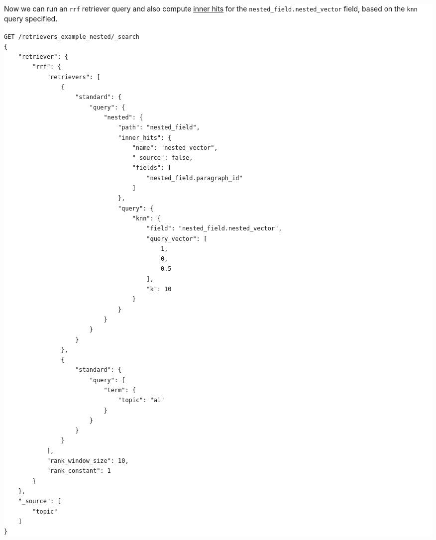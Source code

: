Now we can run an `rrf` retriever query and also compute [inner hits](elasticsearch://reference/elasticsearch/rest-apis/retrieve-inner-hits.md) for the `nested_field.nested_vector` field, based on the `knn` query specified.

```console
GET /retrievers_example_nested/_search
{
    "retriever": {
        "rrf": {
            "retrievers": [
                {
                    "standard": {
                        "query": {
                            "nested": {
                                "path": "nested_field",
                                "inner_hits": {
                                    "name": "nested_vector",
                                    "_source": false,
                                    "fields": [
                                        "nested_field.paragraph_id"
                                    ]
                                },
                                "query": {
                                    "knn": {
                                        "field": "nested_field.nested_vector",
                                        "query_vector": [
                                            1,
                                            0,
                                            0.5
                                        ],
                                        "k": 10
                                    }
                                }
                            }
                        }
                    }
                },
                {
                    "standard": {
                        "query": {
                            "term": {
                                "topic": "ai"
                            }
                        }
                    }
                }
            ],
            "rank_window_size": 10,
            "rank_constant": 1
        }
    },
    "_source": [
        "topic"
    ]
}
```
